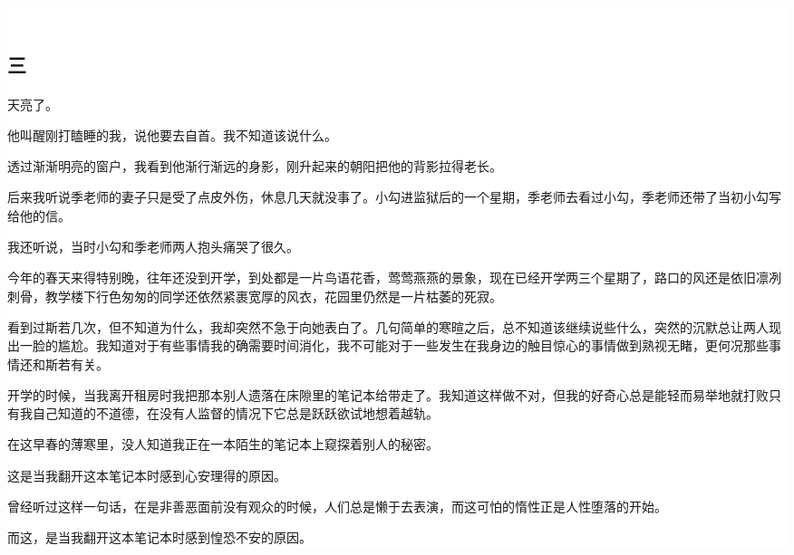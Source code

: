 
<br/>


## 三

天亮了。

他叫醒刚打瞌睡的我，说他要去自首。我不知道该说什么。

透过渐渐明亮的窗户，我看到他渐行渐远的身影，刚升起来的朝阳把他的背影拉得老长。

后来我听说季老师的妻子只是受了点皮外伤，休息几天就没事了。小勾进监狱后的一个星期，季老师去看过小勾，季老师还带了当初小勾写给他的信。

我还听说，当时小勾和季老师两人抱头痛哭了很久。

今年的春天来得特别晚，往年还没到开学，到处都是一片鸟语花香，莺莺燕燕的景象，现在已经开学两三个星期了，路口的风还是依旧凛冽刺骨，教学楼下行色匆匆的同学还依然紧裹宽厚的风衣，花园里仍然是一片枯萎的死寂。

看到过斯若几次，但不知道为什么，我却突然不急于向她表白了。几句简单的寒暄之后，总不知道该继续说些什么，突然的沉默总让两人现出一脸的尴尬。我知道对于有些事情我的确需要时间消化，我不可能对于一些发生在我身边的触目惊心的事情做到熟视无睹，更何况那些事情还和斯若有关。

开学的时候，当我离开租房时我把那本别人遗落在床隙里的笔记本给带走了。我知道这样做不对，但我的好奇心总是能轻而易举地就打败只有我自己知道的不道德，在没有人监督的情况下它总是跃跃欲试地想着越轨。

在这早春的薄寒里，没人知道我正在一本陌生的笔记本上窥探着别人的秘密。

这是当我翻开这本笔记本时感到心安理得的原因。

曾经听过这样一句话，在是非善恶面前没有观众的时候，人们总是懒于去表演，而这可怕的惰性正是人性堕落的开始。

而这，是当我翻开这本笔记本时感到惶恐不安的原因。
